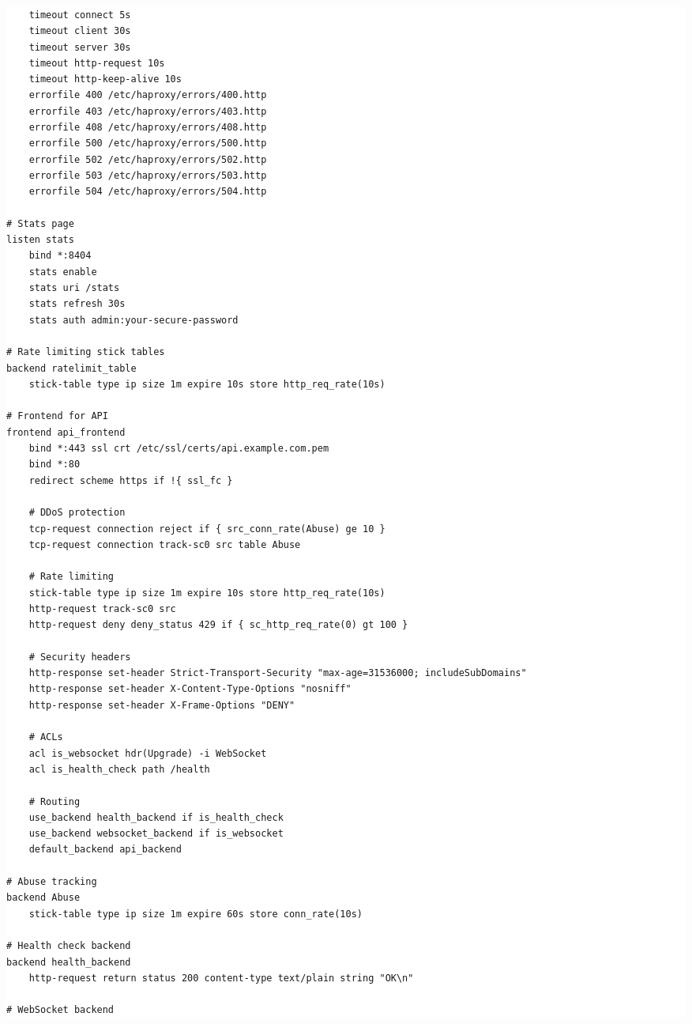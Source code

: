 ```haproxy
    timeout connect 5s
    timeout client 30s
    timeout server 30s
    timeout http-request 10s
    timeout http-keep-alive 10s
    errorfile 400 /etc/haproxy/errors/400.http
    errorfile 403 /etc/haproxy/errors/403.http
    errorfile 408 /etc/haproxy/errors/408.http
    errorfile 500 /etc/haproxy/errors/500.http
    errorfile 502 /etc/haproxy/errors/502.http
    errorfile 503 /etc/haproxy/errors/503.http
    errorfile 504 /etc/haproxy/errors/504.http

# Stats page
listen stats
    bind *:8404
    stats enable
    stats uri /stats
    stats refresh 30s
    stats auth admin:your-secure-password

# Rate limiting stick tables
backend ratelimit_table
    stick-table type ip size 1m expire 10s store http_req_rate(10s)

# Frontend for API
frontend api_frontend
    bind *:443 ssl crt /etc/ssl/certs/api.example.com.pem
    bind *:80
    redirect scheme https if !{ ssl_fc }

    # DDoS protection
    tcp-request connection reject if { src_conn_rate(Abuse) ge 10 }
    tcp-request connection track-sc0 src table Abuse

    # Rate limiting
    stick-table type ip size 1m expire 10s store http_req_rate(10s)
    http-request track-sc0 src
    http-request deny deny_status 429 if { sc_http_req_rate(0) gt 100 }

    # Security headers
    http-response set-header Strict-Transport-Security "max-age=31536000; includeSubDomains"
    http-response set-header X-Content-Type-Options "nosniff"
    http-response set-header X-Frame-Options "DENY"

    # ACLs
    acl is_websocket hdr(Upgrade) -i WebSocket
    acl is_health_check path /health

    # Routing
    use_backend health_backend if is_health_check
    use_backend websocket_backend if is_websocket
    default_backend api_backend

# Abuse tracking
backend Abuse
    stick-table type ip size 1m expire 60s store conn_rate(10s)

# Health check backend
backend health_backend
    http-request return status 200 content-type text/plain string "OK\n"

# WebSocket backend
```